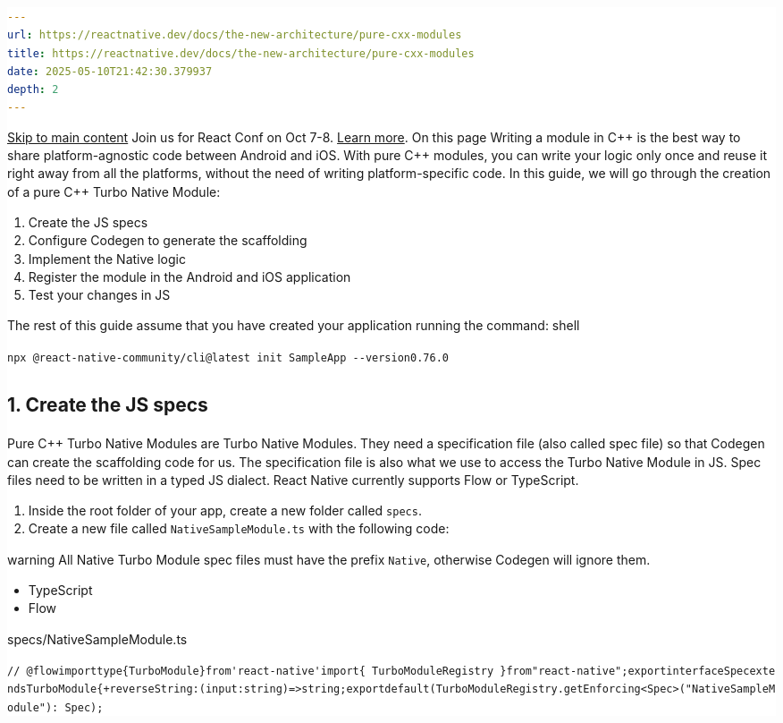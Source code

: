 ```yaml
---
url: https://reactnative.dev/docs/the-new-architecture/pure-cxx-modules
title: https://reactnative.dev/docs/the-new-architecture/pure-cxx-modules
date: 2025-05-10T21:42:30.379937
depth: 2
---
```


[Skip to main content](https://reactnative.dev/docs/the-new-architecture/pure-cxx-modules#__docusaurus_skipToContent_fallback)
Join us for React Conf on Oct 7-8. [Learn more](https://conf.react.dev).
On this page
Writing a module in C++ is the best way to share platform-agnostic code between Android and iOS. With pure C++ modules, you can write your logic only once and reuse it right away from all the platforms, without the need of writing platform-specific code.
In this guide, we will go through the creation of a pure C++ Turbo Native Module:
  1. Create the JS specs
  2. Configure Codegen to generate the scaffolding
  3. Implement the Native logic
  4. Register the module in the Android and iOS application
  5. Test your changes in JS


The rest of this guide assume that you have created your application running the command:
shell
```
npx @react-native-community/cli@latest init SampleApp --version0.76.0
```

## 1. Create the JS specs[​](https://reactnative.dev/docs/the-new-architecture/pure-cxx-modules#1-create-the-js-specs "Direct link to 1. Create the JS specs")
Pure C++ Turbo Native Modules are Turbo Native Modules. They need a specification file (also called spec file) so that Codegen can create the scaffolding code for us. The specification file is also what we use to access the Turbo Native Module in JS.
Spec files need to be written in a typed JS dialect. React Native currently supports Flow or TypeScript.
  1. Inside the root folder of your app, create a new folder called `specs`.
  2. Create a new file called `NativeSampleModule.ts` with the following code:


warning
All Native Turbo Module spec files must have the prefix `Native`, otherwise Codegen will ignore them.
  * TypeScript
  * Flow


specs/NativeSampleModule.ts
```
// @flowimporttype{TurboModule}from'react-native'import{ TurboModuleRegistry }from"react-native";exportinterfaceSpecextendsTurboModule{+reverseString:(input:string)=>string;exportdefault(TurboModuleRegistry.getEnforcing<Spec>("NativeSampleModule"): Spec);
```
